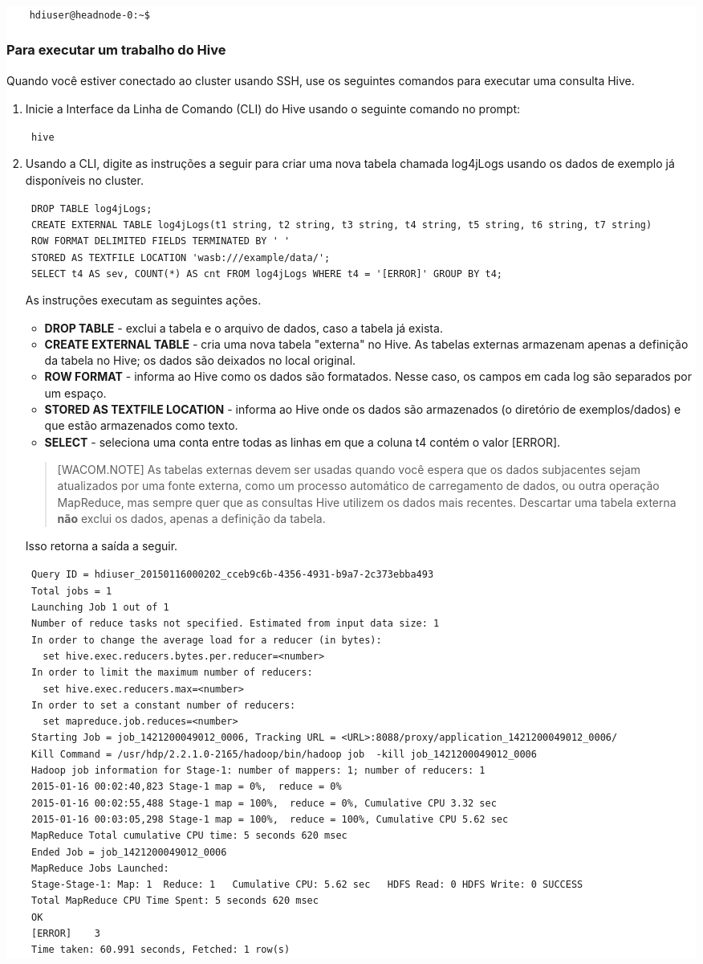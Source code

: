 		hdiuser@headnode-0:~$

### Para executar um trabalho do Hive

Quando você estiver conectado ao cluster usando SSH, use os seguintes comandos para executar uma consulta Hive.

1. Inicie a Interface da Linha de Comando (CLI) do Hive usando o seguinte comando no prompt:

		hive

2. Usando a CLI, digite as instruções a seguir para criar uma nova tabela chamada log4jLogs usando os dados de exemplo já disponíveis no cluster.

		DROP TABLE log4jLogs;
		CREATE EXTERNAL TABLE log4jLogs(t1 string, t2 string, t3 string, t4 string, t5 string, t6 string, t7 string) 
		ROW FORMAT DELIMITED FIELDS TERMINATED BY ' ' 
		STORED AS TEXTFILE LOCATION 'wasb:///example/data/';
		SELECT t4 AS sev, COUNT(*) AS cnt FROM log4jLogs WHERE t4 = '[ERROR]' GROUP BY t4;

	As instruções executam as seguintes ações.

	- **DROP TABLE** - exclui a tabela e o arquivo de dados, caso a tabela já exista.
	- **CREATE EXTERNAL TABLE** - cria uma nova tabela "externa" no Hive. As tabelas externas armazenam apenas a definição da tabela no Hive; os dados são deixados no local original.
	- **ROW FORMAT** - informa ao Hive como os dados são formatados. Nesse caso, os campos em cada log são separados por um espaço.
	- **STORED AS TEXTFILE LOCATION** - informa ao Hive onde os dados são armazenados (o diretório de exemplos/dados) e que estão armazenados como texto.
	- **SELECT** - seleciona uma conta entre todas as linhas em que a coluna t4 contém o valor [ERROR]. 

	>[WACOM.NOTE] As tabelas externas devem ser usadas quando você espera que os dados subjacentes sejam atualizados por uma fonte externa, como um processo automático de carregamento de dados, ou outra operação MapReduce, mas sempre quer que as consultas Hive utilizem os dados mais recentes. Descartar uma tabela externa **não** exclui os dados, apenas a definição da tabela.

	Isso retorna a saída a seguir.

		Query ID = hdiuser_20150116000202_cceb9c6b-4356-4931-b9a7-2c373ebba493
		Total jobs = 1
		Launching Job 1 out of 1
		Number of reduce tasks not specified. Estimated from input data size: 1
		In order to change the average load for a reducer (in bytes):
		  set hive.exec.reducers.bytes.per.reducer=<number>
		In order to limit the maximum number of reducers:
		  set hive.exec.reducers.max=<number>
		In order to set a constant number of reducers:
		  set mapreduce.job.reduces=<number>
		Starting Job = job_1421200049012_0006, Tracking URL = <URL>:8088/proxy/application_1421200049012_0006/
		Kill Command = /usr/hdp/2.2.1.0-2165/hadoop/bin/hadoop job  -kill job_1421200049012_0006
		Hadoop job information for Stage-1: number of mappers: 1; number of reducers: 1
		2015-01-16 00:02:40,823 Stage-1 map = 0%,  reduce = 0%
		2015-01-16 00:02:55,488 Stage-1 map = 100%,  reduce = 0%, Cumulative CPU 3.32 sec
		2015-01-16 00:03:05,298 Stage-1 map = 100%,  reduce = 100%, Cumulative CPU 5.62 sec
		MapReduce Total cumulative CPU time: 5 seconds 620 msec
		Ended Job = job_1421200049012_0006
		MapReduce Jobs Launched: 
		Stage-Stage-1: Map: 1  Reduce: 1   Cumulative CPU: 5.62 sec   HDFS Read: 0 HDFS Write: 0 SUCCESS
		Total MapReduce CPU Time Spent: 5 seconds 620 msec
		OK
		[ERROR]    3
		Time taken: 60.991 seconds, Fetched: 1 row(s)


[1]: ../hdinsight-hadoop-visual-studio-tools-get-started/
[hdinsight-provision]: ../hdinsight-provision-clusters/
[hdinsight-admin-powershell]: ../hdinsight-administer-use-powershell/
[hdinsight-upload-data]: ../hdinsight-upload-data/
[hdinsight-use-mapreduce]: ../hdinsight-use-mapreduce/
[hdinsight-use-hive]: ../hdinsight-use-hive/
[hdinsight-use-pig]: ../hdinsight-use-pig/
[powershell-download]: http://go.microsoft.com/fwlink/p/?linkid=320376&clcid=0x409
[powershell-install-configure]: ../install-configure-powershell/
[powershell-open]: ../install-configure-powershell/#Install
[img-hdi-dashboard]: ./media/hdinsight-get-started/HDI.dashboard.png
[img-hdi-dashboard-query-select]: ./media/hdinsight-get-started/HDI.dashboard.query.select.png
[img-hdi-dashboard-query-select-result]: ./media/hdinsight-get-started/HDI.dashboard.query.select.result.png
[img-hdi-dashboard-query-select-result-output]: ./media/hdinsight-get-started/HDI.dashboard.query.select.result.output.png
[img-hdi-dashboard-query-browse-output]: ./media/hdinsight-get-started/HDI.dashboard.query.browse.output.png
[image-hdi-clusterstatus]: ./media/hdinsight-get-started/HDI.ClusterStatus.png
[image-hdi-gettingstarted-powerquery-importdata]: ./media/hdinsight-get-started/HDI.GettingStarted.PowerQuery.ImportData.png
[image-hdi-gettingstarted-powerquery-importdata2]: ./media/hdinsight-get-started/HDI.GettingStarted.PowerQuery.ImportData2.png